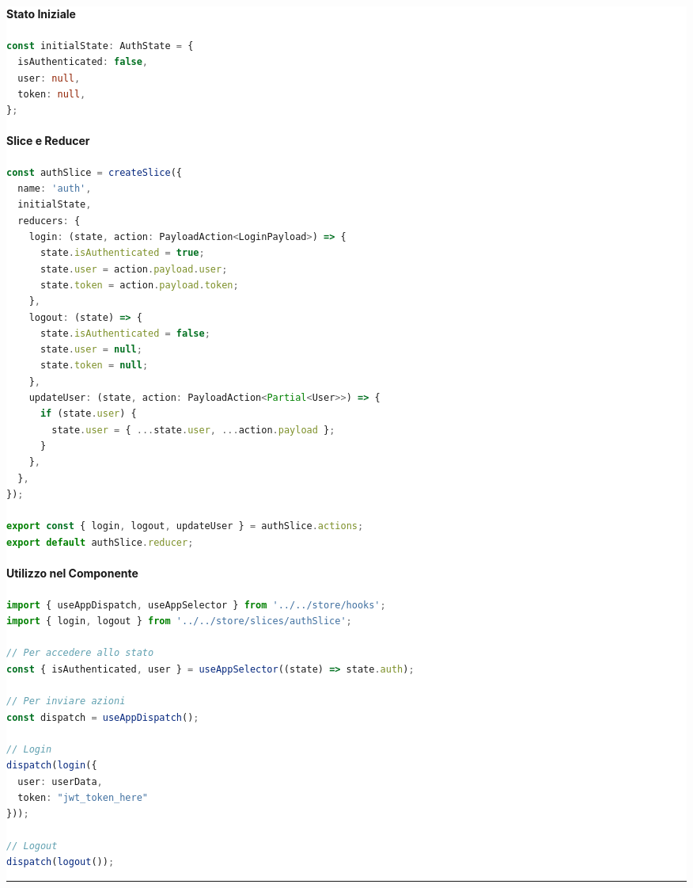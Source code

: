 ```typescript
```

#### Stato Iniziale

```typescript
const initialState: AuthState = {
  isAuthenticated: false,
  user: null,
  token: null,
};
```

#### Slice e Reducer

```typescript
const authSlice = createSlice({
  name: 'auth',
  initialState,
  reducers: {
    login: (state, action: PayloadAction<LoginPayload>) => {
      state.isAuthenticated = true;
      state.user = action.payload.user;
      state.token = action.payload.token;
    },
    logout: (state) => {
      state.isAuthenticated = false;
      state.user = null;
      state.token = null;
    },
    updateUser: (state, action: PayloadAction<Partial<User>>) => {
      if (state.user) {
        state.user = { ...state.user, ...action.payload };
      }
    },
  },
});

export const { login, logout, updateUser } = authSlice.actions;
export default authSlice.reducer;
```

#### Utilizzo nel Componente

```typescript
import { useAppDispatch, useAppSelector } from '../../store/hooks';
import { login, logout } from '../../store/slices/authSlice';

// Per accedere allo stato
const { isAuthenticated, user } = useAppSelector((state) => state.auth);

// Per inviare azioni
const dispatch = useAppDispatch();

// Login
dispatch(login({
  user: userData,
  token: "jwt_token_here"
}));

// Logout
dispatch(logout());
```

---